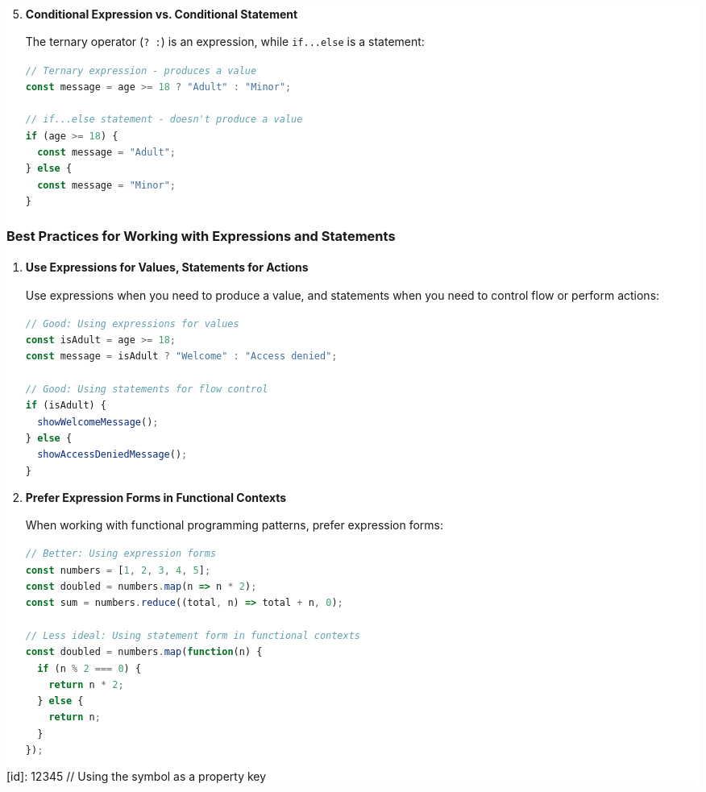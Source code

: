 5. **Conditional Expression vs. Conditional Statement**

   The ternary operator (`? :`) is an expression, while `if...else` is a statement:

   ```javascript
   // Ternary expression - produces a value
   const message = age >= 18 ? "Adult" : "Minor";
   
   // if...else statement - doesn't produce a value
   if (age >= 18) {
     const message = "Adult";
   } else {
     const message = "Minor";
   }
   ```

### Best Practices for Working with Expressions and Statements

1. **Use Expressions for Values, Statements for Actions**

   Use expressions when you need to produce a value, and statements when you need to control flow or perform actions:

   ```javascript
   // Good: Using expressions for values
   const isAdult = age >= 18;
   const message = isAdult ? "Welcome" : "Access denied";
   
   // Good: Using statements for flow control
   if (isAdult) {
     showWelcomeMessage();
   } else {
     showAccessDeniedMessage();
   }
   ```

2. **Prefer Expression Forms in Functional Contexts**

   When working with functional programming patterns, prefer expression forms:

   ```javascript
   // Better: Using expression forms
   const numbers = [1, 2, 3, 4, 5];
   const doubled = numbers.map(n => n * 2);
   const sum = numbers.reduce((total, n) => total + n, 0);
   
   // Less ideal: Using statement form in functional contexts
   const doubled = numbers.map(function(n) {
     if (n % 2 === 0) {
       return n * 2;
     } else {
       return n;
     }
   });
   ```


  [id]: 12345 // Using the symbol as a property key